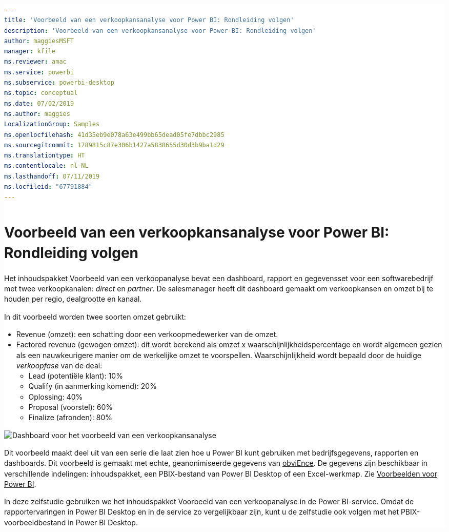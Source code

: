 ```yaml
---
title: 'Voorbeeld van een verkoopkansanalyse voor Power BI: Rondleiding volgen'
description: 'Voorbeeld van een verkoopkansanalyse voor Power BI: Rondleiding volgen'
author: maggiesMSFT
manager: kfile
ms.reviewer: amac
ms.service: powerbi
ms.subservice: powerbi-desktop
ms.topic: conceptual
ms.date: 07/02/2019
ms.author: maggies
LocalizationGroup: Samples
ms.openlocfilehash: 41d35eb9e078a63e499bb65dead05fe7dbbc2985
ms.sourcegitcommit: 1789815c87e306b1427a5838655d30d3b9ba1d29
ms.translationtype: HT
ms.contentlocale: nl-NL
ms.lasthandoff: 07/11/2019
ms.locfileid: "67791884"
---
```

# <a name="opportunity-analysis-sample-for-power-bi-take-a-tour"></a>Voorbeeld van een verkoopkansanalyse voor Power BI: Rondleiding volgen

Het inhoudspakket Voorbeeld van een verkoopanalyse bevat een dashboard, rapport en gegevensset voor een softwarebedrijf met twee verkoopkanalen: *direct* en *partner*. De salesmanager heeft dit dashboard gemaakt om verkoopkansen en omzet bij te houden per regio, dealgrootte en kanaal.

In dit voorbeeld worden twee soorten omzet gebruikt:

* Revenue (omzet): een schatting door een verkoopmedewerker van de omzet.
* Factored revenue (gewogen omzet): dit wordt berekend als omzet x waarschijnlijkheidspercentage en wordt algemeen gezien als een nauwkeurigere manier om de werkelijke omzet te voorspellen. Waarschijnlijkheid wordt bepaald door de huidige *verkoopfase* van de deal:
  * Lead (potentiële klant): 10%  
  * Qualify (in aanmerking komend): 20%  
  * Oplossing: 40%  
  * Proposal (voorstel): 60%  
  * Finalize (afronden): 80%

![Dashboard voor het voorbeeld van een verkoopkansanalyse](media/sample-opportunity-analysis/opportunity1.png)

Dit voorbeeld maakt deel uit van een serie die laat zien hoe u Power BI kunt gebruiken met bedrijfsgegevens, rapporten en dashboards. Dit voorbeeld is gemaakt met echte, geanonimiseerde gegevens van [obviEnce](http://www.obvience.com/). De gegevens zijn beschikbaar in verschillende indelingen: inhoudspakket, een PBIX-bestand van Power BI Desktop of een Excel-werkmap. Zie [Voorbeelden voor Power BI](sample-datasets.md). 

In deze zelfstudie gebruiken we het inhoudspakket Voorbeeld van een verkoopanalyse in de Power BI-service. Omdat de rapportervaringen in Power BI Desktop en in de service zo vergelijkbaar zijn, kunt u de zelfstudie ook volgen met het PBIX-voorbeeldbestand in Power BI Desktop. 
